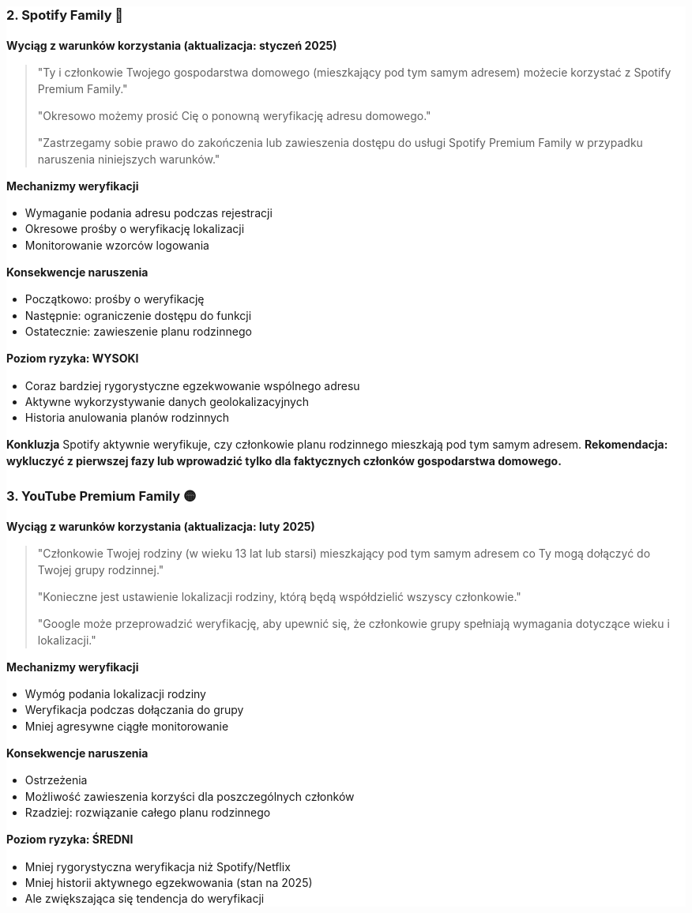 ### 2. Spotify Family 🔴

**Wyciąg z warunków korzystania (aktualizacja: styczeń 2025)**

> "Ty i członkowie Twojego gospodarstwa domowego (mieszkający pod tym samym adresem) możecie korzystać z Spotify Premium Family."
> 
> "Okresowo możemy prosić Cię o ponowną weryfikację adresu domowego."
> 
> "Zastrzegamy sobie prawo do zakończenia lub zawieszenia dostępu do usługi Spotify Premium Family w przypadku naruszenia niniejszych warunków."

**Mechanizmy weryfikacji**
- Wymaganie podania adresu podczas rejestracji
- Okresowe prośby o weryfikację lokalizacji
- Monitorowanie wzorców logowania

**Konsekwencje naruszenia**
- Początkowo: prośby o weryfikację
- Następnie: ograniczenie dostępu do funkcji
- Ostatecznie: zawieszenie planu rodzinnego

**Poziom ryzyka: WYSOKI**
- Coraz bardziej rygorystyczne egzekwowanie wspólnego adresu
- Aktywne wykorzystywanie danych geolokalizacyjnych
- Historia anulowania planów rodzinnych

**Konkluzja**
Spotify aktywnie weryfikuje, czy członkowie planu rodzinnego mieszkają pod tym samym adresem. **Rekomendacja: wykluczyć z pierwszej fazy lub wprowadzić tylko dla faktycznych członków gospodarstwa domowego.**

### 3. YouTube Premium Family 🟡

**Wyciąg z warunków korzystania (aktualizacja: luty 2025)**

> "Członkowie Twojej rodziny (w wieku 13 lat lub starsi) mieszkający pod tym samym adresem co Ty mogą dołączyć do Twojej grupy rodzinnej."
> 
> "Konieczne jest ustawienie lokalizacji rodziny, którą będą współdzielić wszyscy członkowie."
> 
> "Google może przeprowadzić weryfikację, aby upewnić się, że członkowie grupy spełniają wymagania dotyczące wieku i lokalizacji."

**Mechanizmy weryfikacji**
- Wymóg podania lokalizacji rodziny
- Weryfikacja podczas dołączania do grupy
- Mniej agresywne ciągłe monitorowanie

**Konsekwencje naruszenia**
- Ostrzeżenia
- Możliwość zawieszenia korzyści dla poszczególnych członków
- Rzadziej: rozwiązanie całego planu rodzinnego

**Poziom ryzyka: ŚREDNI**
- Mniej rygorystyczna weryfikacja niż Spotify/Netflix
- Mniej historii aktywnego egzekwowania (stan na 2025)
- Ale zwiększająca się tendencja do weryfikacji
